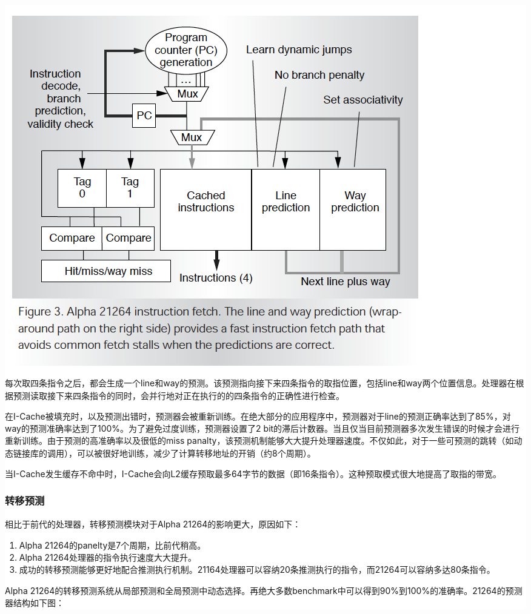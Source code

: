![Instruction Fetch](/images/posts/Alpha-21264/ins-fetch.png)

每次取四条指令之后，都会生成一个line和way的预测。该预测指向接下来四条指令的取指位置，包括line和way两个位置信息。处理器在根据预测读取接下来四条指令的同时，会并行地对正在执行的的四条指令的正确性进行检查。

在I-Cache被填充时，以及预测出错时，预测器会被重新训练。在绝大部分的应用程序中，预测器对于line的预测正确率达到了85%，对way的预测准确率达到了100%。为了避免过度训练，预测器设置了2 bit的滞后计数器。当且仅当目前预测器多次发生错误的时候才会进行重新训练。由于预测的高准确率以及很低的miss panalty，该预测机制能够大大提升处理器速度。不仅如此，对于一些可预测的跳转（如动态链接库的调用），可以被很好地训练，减少了计算转移地址的开销（约8个周期）。

当I-Cache发生缓存不命中时，I-Cache会向L2缓存预取最多64字节的数据（即16条指令）。这种预取模式很大地提高了取指的带宽。

### 转移预测

相比于前代的处理器，转移预测模块对于Alpha 21264的影响更大，原因如下：

1. Alpha 21264的panelty是7个周期，比前代稍高。
2. Alpha 21264处理器的指令执行速度大大提升。
3. 成功的转移预测能够更好地配合推测执行机制。21164处理器可以容纳20条推测执行的指令，而21264可以容纳多达80条指令。

Alpha 21264的转移预测系统从局部预测和全局预测中动态选择。再绝大多数benchmark中可以得到90%到100%的准确率。21264的预测器结构如下图：
